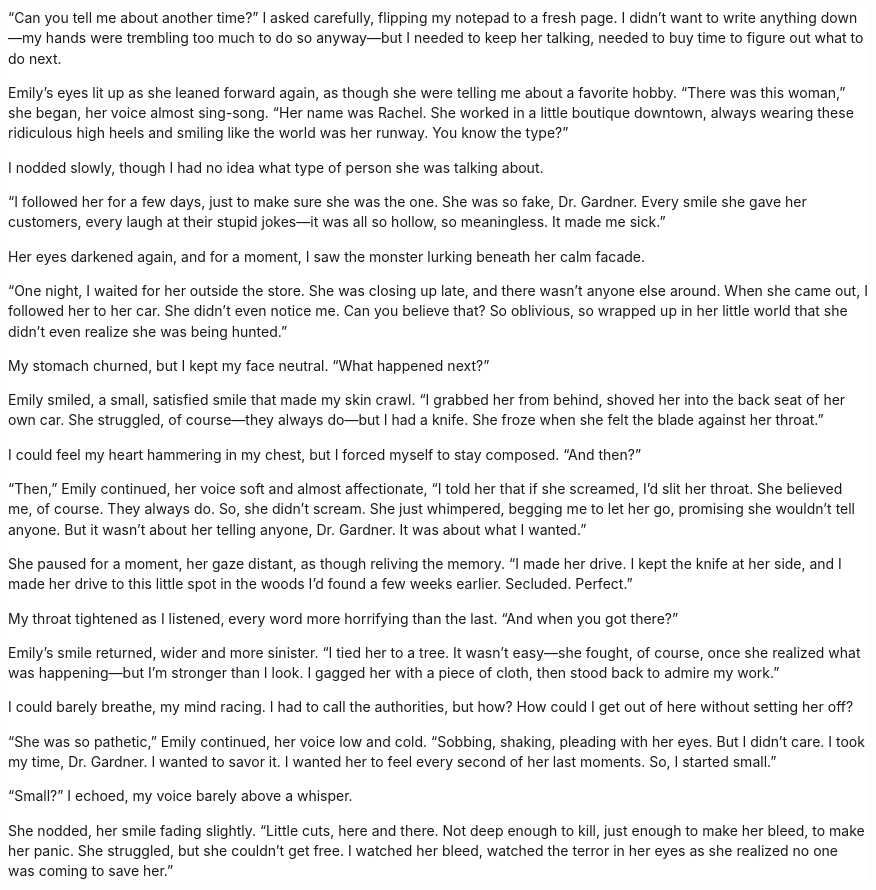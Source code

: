 “Can you tell me about another time?” I asked carefully, flipping my notepad to a fresh page. I didn’t want to write anything down—my hands were trembling too much to do so anyway—but I needed to keep her talking, needed to buy time to figure out what to do next.

Emily’s eyes lit up as she leaned forward again, as though she were telling me about a favorite hobby. “There was this woman,” she began, her voice almost sing-song. “Her name was Rachel. She worked in a little boutique downtown, always wearing these ridiculous high heels and smiling like the world was her runway. You know the type?”

I nodded slowly, though I had no idea what type of person she was talking about.

“I followed her for a few days, just to make sure she was the one. She was so fake, Dr. Gardner. Every smile she gave her customers, every laugh at their stupid jokes—it was all so hollow, so meaningless. It made me sick.”

Her eyes darkened again, and for a moment, I saw the monster lurking beneath her calm facade.

“One night, I waited for her outside the store. She was closing up late, and there wasn’t anyone else around. When she came out, I followed her to her car. She didn’t even notice me. Can you believe that? So oblivious, so wrapped up in her little world that she didn’t even realize she was being hunted.”

My stomach churned, but I kept my face neutral. “What happened next?”

Emily smiled, a small, satisfied smile that made my skin crawl. “I grabbed her from behind, shoved her into the back seat of her own car. She struggled, of course—they always do—but I had a knife. She froze when she felt the blade against her throat.”

I could feel my heart hammering in my chest, but I forced myself to stay composed. “And then?”

“Then,” Emily continued, her voice soft and almost affectionate, “I told her that if she screamed, I’d slit her throat. She believed me, of course. They always do. So, she didn’t scream. She just whimpered, begging me to let her go, promising she wouldn’t tell anyone. But it wasn’t about her telling anyone, Dr. Gardner. It was about what I wanted.”

She paused for a moment, her gaze distant, as though reliving the memory. “I made her drive. I kept the knife at her side, and I made her drive to this little spot in the woods I’d found a few weeks earlier. Secluded. Perfect.”

My throat tightened as I listened, every word more horrifying than the last. “And when you got there?”

Emily’s smile returned, wider and more sinister. “I tied her to a tree. It wasn’t easy—she fought, of course, once she realized what was happening—but I’m stronger than I look. I gagged her with a piece of cloth, then stood back to admire my work.”

I could barely breathe, my mind racing. I had to call the authorities, but how? How could I get out of here without setting her off?

“She was so pathetic,” Emily continued, her voice low and cold. “Sobbing, shaking, pleading with her eyes. But I didn’t care. I took my time, Dr. Gardner. I wanted to savor it. I wanted her to feel every second of her last moments. So, I started small.”

“Small?” I echoed, my voice barely above a whisper.

She nodded, her smile fading slightly. “Little cuts, here and there. Not deep enough to kill, just enough to make her bleed, to make her panic. She struggled, but she couldn’t get free. I watched her bleed, watched the terror in her eyes as she realized no one was coming to save her.”
